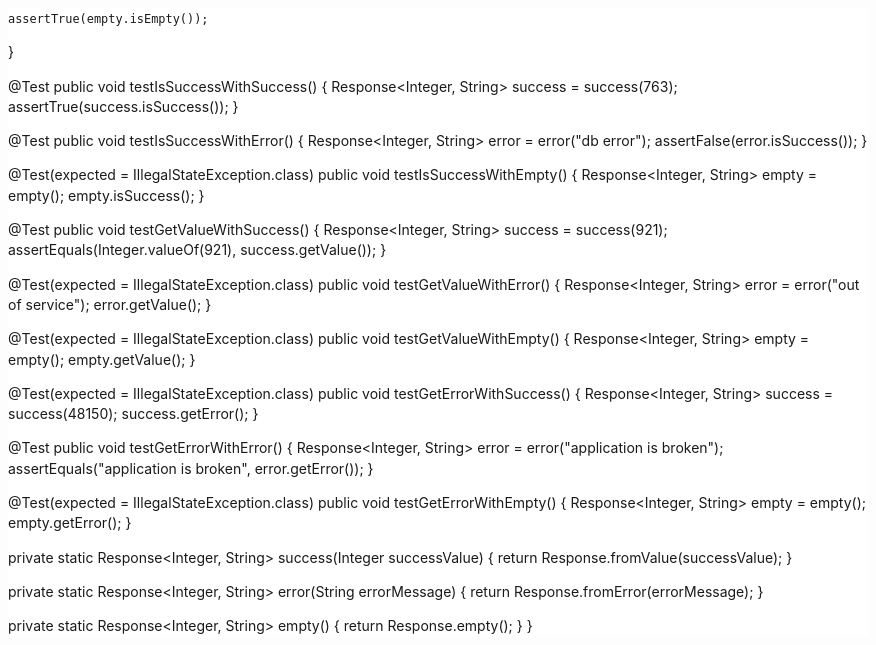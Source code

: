     assertTrue(empty.isEmpty());
  }

  @Test
  public void testIsSuccessWithSuccess() {
    Response<Integer, String> success = success(763);
    assertTrue(success.isSuccess());
  }

  @Test
  public void testIsSuccessWithError() {
    Response<Integer, String> error = error("db error");
    assertFalse(error.isSuccess());
  }

  @Test(expected = IllegalStateException.class)
  public void testIsSuccessWithEmpty() {
    Response<Integer, String> empty = empty();
    empty.isSuccess();
  }

  @Test
  public void testGetValueWithSuccess() {
    Response<Integer, String> success = success(921);
    assertEquals(Integer.valueOf(921), success.getValue());
  }

  @Test(expected = IllegalStateException.class)
  public void testGetValueWithError() {
    Response<Integer, String> error = error("out of service");
    error.getValue();
  }

  @Test(expected = IllegalStateException.class)
  public void testGetValueWithEmpty() {
    Response<Integer, String> empty = empty();
    empty.getValue();
  }

  @Test(expected = IllegalStateException.class)
  public void testGetErrorWithSuccess() {
    Response<Integer, String> success = success(48150);
    success.getError();
  }

  @Test
  public void testGetErrorWithError() {
    Response<Integer, String> error = error("application is broken");
    assertEquals("application is broken", error.getError());
  }

  @Test(expected = IllegalStateException.class)
  public void testGetErrorWithEmpty() {
    Response<Integer, String> empty = empty();
    empty.getError();
  }

  private static Response<Integer, String> success(Integer successValue) {
    return Response.fromValue(successValue);
  }

  private static Response<Integer, String> error(String errorMessage) {
    return Response.fromError(errorMessage);
  }

  private static Response<Integer, String> empty() {
    return Response.empty();
  }
}